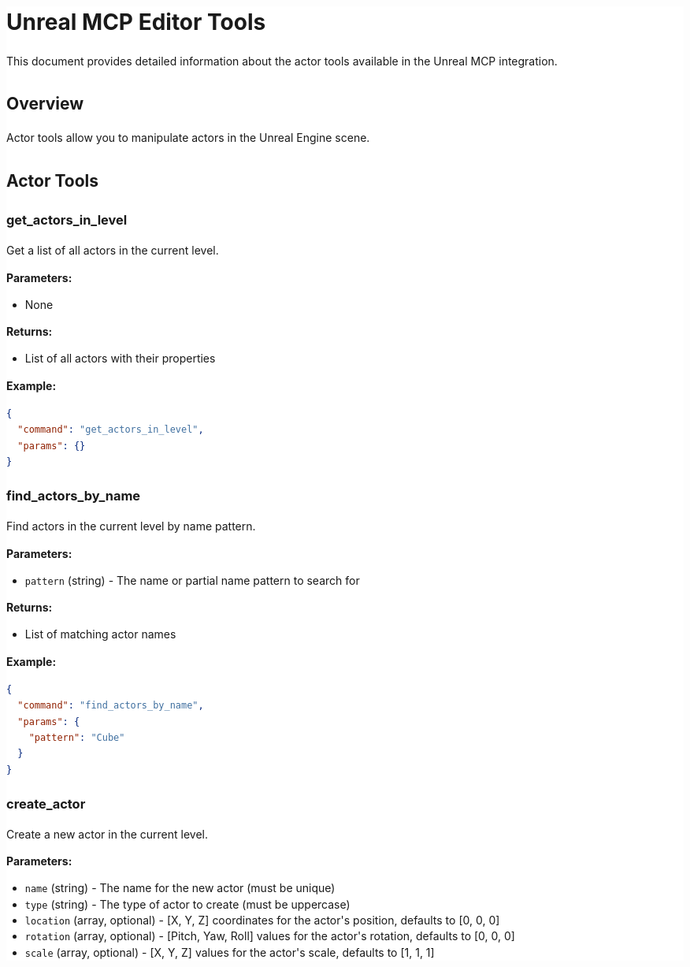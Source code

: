 # Unreal MCP Editor Tools

This document provides detailed information about the actor tools available in the Unreal MCP integration.

## Overview

Actor tools allow you to manipulate actors in the Unreal Engine scene.

## Actor Tools

### get_actors_in_level

Get a list of all actors in the current level.

**Parameters:**
- None

**Returns:**
- List of all actors with their properties

**Example:**
```json
{
  "command": "get_actors_in_level",
  "params": {}
}
```

### find_actors_by_name

Find actors in the current level by name pattern.

**Parameters:**
- `pattern` (string) - The name or partial name pattern to search for

**Returns:**
- List of matching actor names

**Example:**
```json
{
  "command": "find_actors_by_name",
  "params": {
    "pattern": "Cube"
  }
}
```

### create_actor

Create a new actor in the current level.

**Parameters:**
- `name` (string) - The name for the new actor (must be unique)
- `type` (string) - The type of actor to create (must be uppercase)
- `location` (array, optional) - [X, Y, Z] coordinates for the actor's position, defaults to [0, 0, 0]
- `rotation` (array, optional) - [Pitch, Yaw, Roll] values for the actor's rotation, defaults to [0, 0, 0]
- `scale` (array, optional) - [X, Y, Z] values for the actor's scale, defaults to [1, 1, 1]
